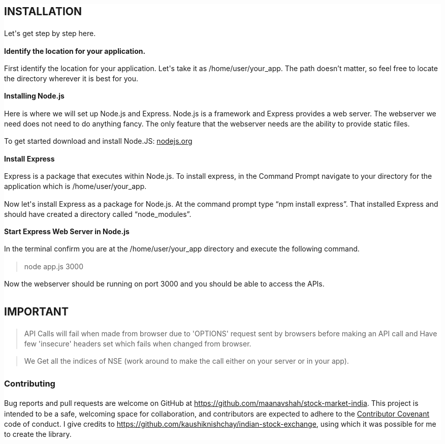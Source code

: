 ## INSTALLATION

Let's get step by step here.

**Identify the location for your application.**

First identify the location for your application. Let's take it as /home/user/your_app. The path doesn’t matter, so feel free to locate the directory wherever it is best for you.

**Installing Node.js**

Here is where we will set up Node.js and Express. Node.js is a framework and Express provides a web server. The webserver we need does not need to do anything fancy. The only feature that the webserver needs are the ability to provide static files.

To get started download and install Node.JS: [nodejs.org](http://nodejs.org/)

**Install Express**

Express is a package that executes within Node.js. To install express, in the Command Prompt navigate to your directory for the application which is  /home/user/your_app.

Now let's install Express as a package for Node.js. At the command prompt type “npm install express”. That installed Express and should have created a directory called “node_modules”. 

**Start Express Web Server in Node.js**

In the terminal confirm you are at the  /home/user/your_app directory and execute the following command.

> node app.js 3000

Now the webserver should be running on port 3000 and you should be able to access the APIs.

## IMPORTANT

> API Calls will fail when made from browser due to 'OPTIONS' request sent by browsers before making an API call and Have few 'insecure' headers set which fails when changed from browser.

> We Get all the indices of NSE (work around to make the call either on your server or in your app).

### Contributing

Bug reports and pull requests are welcome on GitHub at https://github.com/maanavshah/stock-market-india. This project is intended to be a safe, welcoming space for collaboration, and contributors are expected to adhere to the [Contributor Covenant](http://contributor-covenant.org) code of conduct.
I give credits to https://github.com/kaushiknishchay/indian-stock-exchange, using which it was possible for me to create the library.
